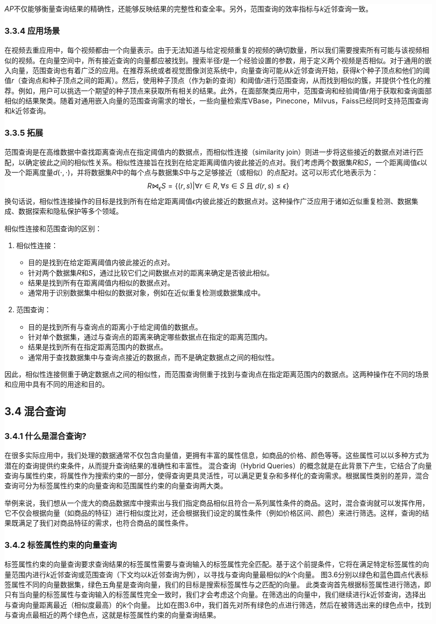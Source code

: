 
$AP$不仅能够衡量查询结果的精确性，还能够反映结果的完整性和查全率。另外，范围查询的效率指标与$k$近邻查询一致。

### 3.3.4 应用场景

在视频去重应用中，每个视频都由一个向量表示。由于无法知道与给定视频重复的视频的确切数量，所以我们需要搜索所有可能与该视频相似的视频。在向量空间中，所有接近查询的向量都应被找到。搜索半径$r$是一个经验设置的参数，用于定义两个视频是否相似。对于通用的嵌入向量，范围查询也有着广泛的应用。在推荐系统或者视觉图像浏览系统中，向量查询可能从$k$近邻查询开始，获得$k$个种子顶点和他们的阈值$r$（查询点和种子顶点之间的距离）。然后，使用种子顶点（作为新的查询）和阈值$r$进行范围查询，从而找到相似的簇，并提供个性化的推荐。例如，用户可以挑选一个期望的种子顶点来获取所有相关的结果。此外，在面部聚类应用中，范围查询和经验阈值$r$用于获取和查询面部相似的结果聚类。随着对通用嵌入向量的范围查询需求的增长，一些向量检索库VBase，Pinecone，Milvus，Faiss已经同时支持范围查询和$k$近邻查询。

### 3.3.5 拓展

范围查询是在高维数据中查找距离查询点在指定阈值内的数据点，而相似性连接（similarity join）则进一步将这些接近的数据点对进行匹配，以确定彼此之间的相似性关系。相似性连接旨在找到在给定距离阈值内彼此接近的点对。我们考虑两个数据集$R$和$S$，一个距离阈值$\epsilon$以及一个距离度量$d(\cdot, \cdot)$，并将数据集$R$中的每个点与数据集$S$中与之足够接近（或相似）的点配对。这可以形式化地表示为：
$$
R \bowtie_{\epsilon} S = \{(r, s) | \forall r \in R, \forall s \in S \text{ 且 } d(r, s) \leq \epsilon\}
$$
换句话说，相似性连接操作的目标是找到所有在给定距离阈值$\epsilon$内彼此接近的数据点对。这种操作广泛应用于诸如近似重复检测、数据集成、数据探索和隐私保护等多个领域。

相似性连接和范围查询的区别：

1. 相似性连接：
   - 目的是找到在给定距离阈值内彼此接近的点对。
   - 针对两个数据集$R$和$S$，通过比较它们之间数据点对的距离来确定是否彼此相似。
   - 结果是找到所有在距离阈值内相似的数据点对。
   - 通常用于识别数据集中相似的数据对象，例如在近似重复检测或数据集成中。

2. 范围查询：
   - 目的是找到所有与查询点的距离小于给定阈值的数据点。
   - 针对单个数据集，通过与查询点的距离来确定哪些数据点在指定的距离范围内。
   - 结果是找到所有在指定距离范围内的数据点。
   - 通常用于查找数据集中与查询点接近的数据点，而不是确定数据点之间的相似性。

因此，相似性连接侧重于确定数据点之间的相似性，而范围查询侧重于找到与查询点在指定距离范围内的数据点。这两种操作在不同的场景和应用中具有不同的用途和目的。

## 3.4 混合查询

### 3.4.1 什么是混合查询?

在很多实际应用中，我们处理的数据通常不仅包含向量值，更拥有丰富的属性信息，如商品的价格、颜色等等。这些属性可以以多种方式为潜在的查询提供约束条件，从而提升查询结果的准确性和丰富性。 混合查询（Hybrid Queries）的概念就是在此背景下产生，它结合了向量查询与属性约束，将属性作为搜索约束的一部分，使得查询更具灵活性，可以满足更复杂和多样化的查询需求。根据属性类别的差异，混合查询可分为标签属性约束的向量查询和范围属性约束的向量查询两大类。

举例来说，我们想从一个庞大的商品数据库中搜索出与我们指定商品相似且符合一系列属性条件的商品。这时，混合查询就可以发挥作用，它不仅会根据向量（如商品的特征）进行相似度比对，还会根据我们设定的属性条件（例如价格区间、颜色）来进行筛选。这样，查询的结果既满足了我们对商品特征的需求，也符合商品的属性条件。 

### 3.4.2 标签属性约束的向量查询

标签属性约束的向量查询要求查询结果的标签属性需要与查询输入的标签属性完全匹配。基于这个前提条件，它将在满足特定标签属性的向量范围内进行$k$近邻查询或范围查询（下文均以$k$近邻查询为例），以寻找与查询向量最相似的$k$个向量。 图3.6分别以绿色和蓝色圆点代表标签属性不同的向量数据集，绿色五角星是查询向量，我们的目标是搜索标签属性与之匹配的向量。 此类查询首先根据标签属性进行筛选，即只有当向量的标签属性与查询输入的标签属性完全一致时，我们才会考虑这个向量。在筛选出的向量中，我们继续进行$k$近邻查询，选择出与查询向量距离最近（相似度最高）的$k$个向量。 比如在图3.6中，我们首先对所有绿色的点进行筛选，然后在被筛选出来的绿色点中，找到与查询点最相近的两个绿色点，这就是标签属性约束的向量查询结果。
